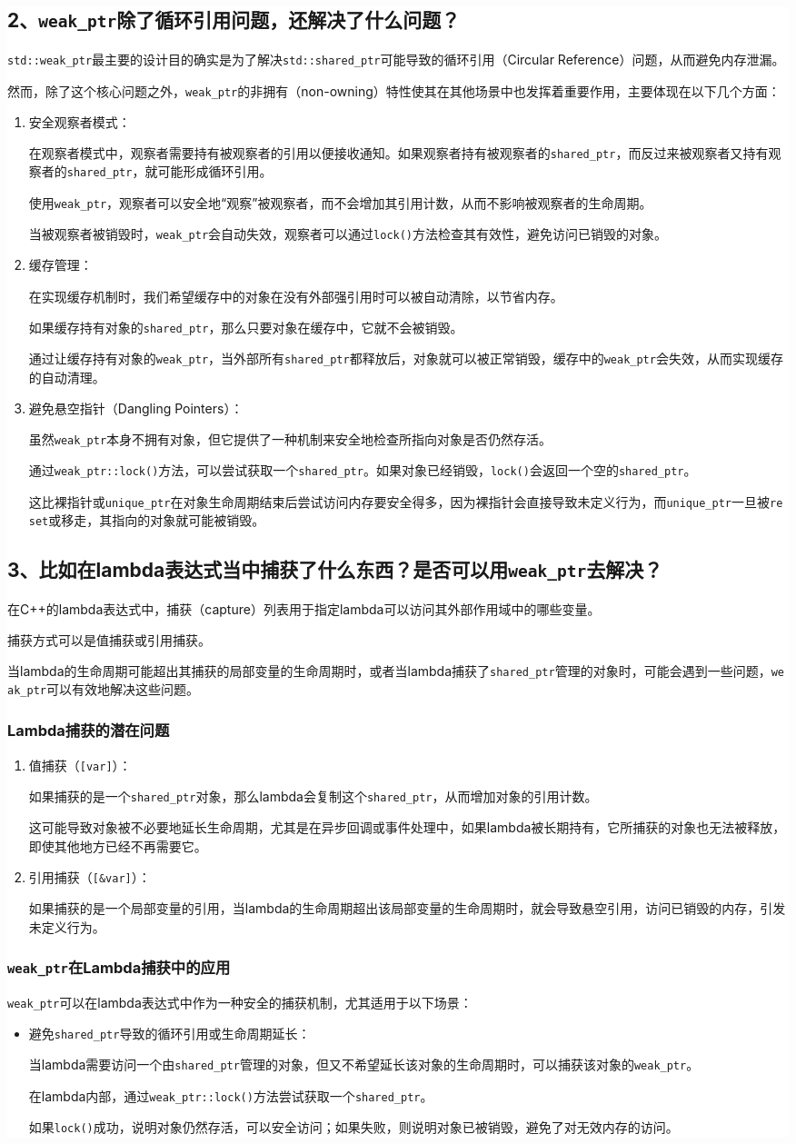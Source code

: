## 2、`weak_ptr`除了循环引用问题，还解决了什么问题？

`std::weak_ptr`最主要的设计目的确实是为了解决`std::shared_ptr`可能导致的循环引用（Circular Reference）问题，从而避免内存泄漏。

然而，除了这个核心问题之外，`weak_ptr`的非拥有（non-owning）特性使其在其他场景中也发挥着重要作用，主要体现在以下几个方面：

1. 安全观察者模式：

   在观察者模式中，观察者需要持有被观察者的引用以便接收通知。如果观察者持有被观察者的`shared_ptr`，而反过来被观察者又持有观察者的`shared_ptr`，就可能形成循环引用。

   使用`weak_ptr`，观察者可以安全地“观察”被观察者，而不会增加其引用计数，从而不影响被观察者的生命周期。

   当被观察者被销毁时，`weak_ptr`会自动失效，观察者可以通过`lock()`方法检查其有效性，避免访问已销毁的对象。

2. 缓存管理：

   在实现缓存机制时，我们希望缓存中的对象在没有外部强引用时可以被自动清除，以节省内存。

   如果缓存持有对象的`shared_ptr`，那么只要对象在缓存中，它就不会被销毁。

   通过让缓存持有对象的`weak_ptr`，当外部所有`shared_ptr`都释放后，对象就可以被正常销毁，缓存中的`weak_ptr`会失效，从而实现缓存的自动清理。

3. 避免悬空指针（Dangling Pointers）：

   虽然`weak_ptr`本身不拥有对象，但它提供了一种机制来安全地检查所指向对象是否仍然存活。

   通过`weak_ptr::lock()`方法，可以尝试获取一个`shared_ptr`。如果对象已经销毁，`lock()`会返回一个空的`shared_ptr`。

   这比裸指针或`unique_ptr`在对象生命周期结束后尝试访问内存要安全得多，因为裸指针会直接导致未定义行为，而`unique_ptr`一旦被`reset`或移走，其指向的对象就可能被销毁。

## 3、比如在lambda表达式当中捕获了什么东西？是否可以用`weak_ptr`去解决？

在C++的lambda表达式中，捕获（capture）列表用于指定lambda可以访问其外部作用域中的哪些变量。

捕获方式可以是值捕获或引用捕获。

当lambda的生命周期可能超出其捕获的局部变量的生命周期时，或者当lambda捕获了`shared_ptr`管理的对象时，可能会遇到一些问题，`weak_ptr`可以有效地解决这些问题。

### Lambda捕获的潜在问题

1. 值捕获（`[var]`）：

   如果捕获的是一个`shared_ptr`对象，那么lambda会复制这个`shared_ptr`，从而增加对象的引用计数。

   这可能导致对象被不必要地延长生命周期，尤其是在异步回调或事件处理中，如果lambda被长期持有，它所捕获的对象也无法被释放，即使其他地方已经不再需要它。

2. 引用捕获（`[&var]`）：

   如果捕获的是一个局部变量的引用，当lambda的生命周期超出该局部变量的生命周期时，就会导致悬空引用，访问已销毁的内存，引发未定义行为。

### `weak_ptr`在Lambda捕获中的应用

`weak_ptr`可以在lambda表达式中作为一种安全的捕获机制，尤其适用于以下场景：

*   避免`shared_ptr`导致的循环引用或生命周期延长：
    
    当lambda需要访问一个由`shared_ptr`管理的对象，但又不希望延长该对象的生命周期时，可以捕获该对象的`weak_ptr`。
    
    在lambda内部，通过`weak_ptr::lock()`方法尝试获取一个`shared_ptr`。
    
    如果`lock()`成功，说明对象仍然存活，可以安全访问；如果失败，则说明对象已被销毁，避免了对无效内存的访问。
